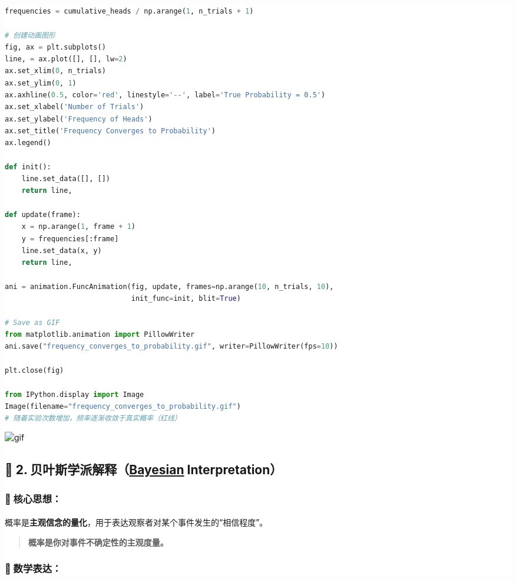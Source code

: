 ```python
frequencies = cumulative_heads / np.arange(1, n_trials + 1)

# 创建动画图形
fig, ax = plt.subplots()
line, = ax.plot([], [], lw=2)
ax.set_xlim(0, n_trials)
ax.set_ylim(0, 1)
ax.axhline(0.5, color='red', linestyle='--', label='True Probability = 0.5')
ax.set_xlabel('Number of Trials')
ax.set_ylabel('Frequency of Heads')
ax.set_title('Frequency Converges to Probability')
ax.legend()

def init():
    line.set_data([], [])
    return line,

def update(frame):
    x = np.arange(1, frame + 1)
    y = frequencies[:frame]
    line.set_data(x, y)
    return line,

ani = animation.FuncAnimation(fig, update, frames=np.arange(10, n_trials, 10),
                              init_func=init, blit=True)

# Save as GIF
from matplotlib.animation import PillowWriter
ani.save("frequency_converges_to_probability.gif", writer=PillowWriter(fps=10))

plt.close(fig)

from IPython.display import Image
Image(filename="frequency_converges_to_probability.gif")
# 随着实验次数增加，频率逐渐收敛于真实概率（红线）

```

![gif](/img/contents/post/mcmc-statics/1_probability/frequency_converges_to_probability.gif)


## 🔴 2. 贝叶斯学派解释（[Bayesian](https://en.wikipedia.org/wiki/Bayesian_probability) Interpretation）

### 🌱 核心思想：

概率是**主观信念的量化**，用于表达观察者对某个事件发生的“相信程度”。

> **概率是你对事件不确定性的主观度量。**

### 📌 数学表达：
